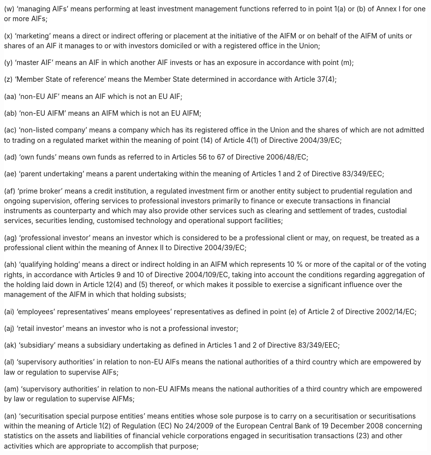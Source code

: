 (w) ‘managing AIFs’ means performing at least investment management functions referred to in point 1(a) or (b) of Annex I for one or more AIFs;

(x) ‘marketing’ means a direct or indirect offering or placement at the initiative of the AIFM or on behalf of the AIFM of units or shares of an AIF it manages to or with investors domiciled or with a registered office in the Union;

(y) ‘master AIF’ means an AIF in which another AIF invests or has an exposure in accordance with point (m);

(z) ‘Member State of reference’ means the Member State determined in accordance with Article 37(4);

(aa) ‘non-EU AIF’ means an AIF which is not an EU AIF;

(ab) ‘non-EU AIFM’ means an AIFM which is not an EU AIFM;

(ac) ‘non-listed company’ means a company which has its registered office in the Union and the shares of which are not admitted to trading on a regulated market within the meaning of point (14) of Article 4(1) of Directive 2004/39/EC;

(ad) ‘own funds’ means own funds as referred to in Articles 56 to 67 of Directive 2006/48/EC;

(ae) ‘parent undertaking’ means a parent undertaking within the meaning of Articles 1 and 2 of Directive 83/349/EEC;

(af) ‘prime broker’ means a credit institution, a regulated investment firm or another entity subject to prudential regulation and ongoing supervision, offering services to professional investors primarily to finance or execute transactions in financial instruments as counterparty and which may also provide other services such as clearing and settlement of trades, custodial services, securities lending, customised technology and operational support facilities;

(ag) ‘professional investor’ means an investor which is considered to be a professional client or may, on request, be treated as a professional client within the meaning of Annex II to Directive 2004/39/EC;

(ah) ‘qualifying holding’ means a direct or indirect holding in an AIFM which represents 10 % or more of the capital or of the voting rights, in accordance with Articles 9 and 10 of Directive 2004/109/EC, taking into account the conditions regarding aggregation of the holding laid down in Article 12(4) and (5) thereof, or which makes it possible to exercise a significant influence over the management of the AIFM in which that holding subsists;

(ai) ‘employees’ representatives’ means employees’ representatives as defined in point (e) of Article 2 of Directive 2002/14/EC;

(aj) ‘retail investor’ means an investor who is not a professional investor;

(ak) ‘subsidiary’ means a subsidiary undertaking as defined in Articles 1 and 2 of Directive 83/349/EEC;

(al) ‘supervisory authorities’ in relation to non-EU AIFs means the national authorities of a third country which are empowered by law or regulation to supervise AIFs;

(am) ‘supervisory authorities’ in relation to non-EU AIFMs means the national authorities of a third country which are empowered by law or regulation to supervise AIFMs;

(an) ‘securitisation special purpose entities’ means entities whose sole purpose is to carry on a securitisation or securitisations within the meaning of Article 1(2) of Regulation (EC) No 24/2009 of the European Central Bank of 19 December 2008 concerning statistics on the assets and liabilities of financial vehicle corporations engaged in securitisation transactions (23) and other activities which are appropriate to accomplish that purpose;

